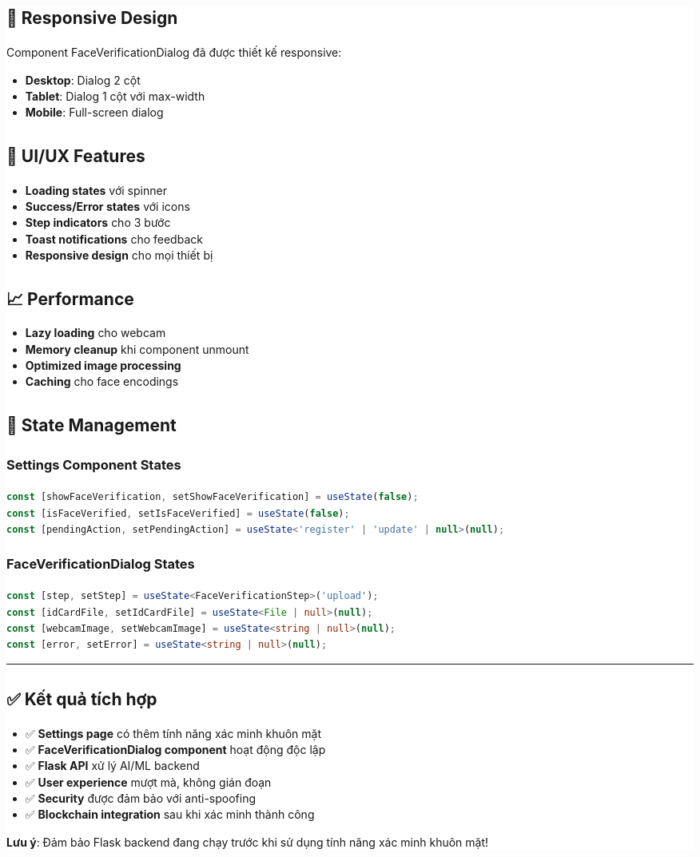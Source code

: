 ## 📱 Responsive Design

Component FaceVerificationDialog đã được thiết kế responsive:
- **Desktop**: Dialog 2 cột
- **Tablet**: Dialog 1 cột với max-width
- **Mobile**: Full-screen dialog

## 🎨 UI/UX Features

- **Loading states** với spinner
- **Success/Error states** với icons
- **Step indicators** cho 3 bước
- **Toast notifications** cho feedback
- **Responsive design** cho mọi thiết bị

## 📈 Performance

- **Lazy loading** cho webcam
- **Memory cleanup** khi component unmount
- **Optimized image processing**
- **Caching** cho face encodings

## 🔄 State Management

### **Settings Component States**
```typescript
const [showFaceVerification, setShowFaceVerification] = useState(false);
const [isFaceVerified, setIsFaceVerified] = useState(false);
const [pendingAction, setPendingAction] = useState<'register' | 'update' | null>(null);
```

### **FaceVerificationDialog States**
```typescript
const [step, setStep] = useState<FaceVerificationStep>('upload');
const [idCardFile, setIdCardFile] = useState<File | null>(null);
const [webcamImage, setWebcamImage] = useState<string | null>(null);
const [error, setError] = useState<string | null>(null);
```

---

## ✅ Kết quả tích hợp

- ✅ **Settings page** có thêm tính năng xác minh khuôn mặt
- ✅ **FaceVerificationDialog component** hoạt động độc lập
- ✅ **Flask API** xử lý AI/ML backend
- ✅ **User experience** mượt mà, không gián đoạn
- ✅ **Security** được đảm bảo với anti-spoofing
- ✅ **Blockchain integration** sau khi xác minh thành công

**Lưu ý**: Đảm bảo Flask backend đang chạy trước khi sử dụng tính năng xác minh khuôn mặt! 